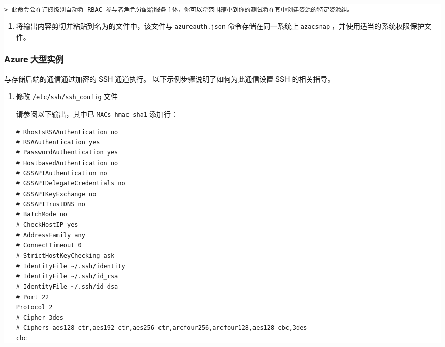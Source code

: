     > 此命令会在订阅级别自动将 RBAC 参与者角色分配给服务主体，你可以将范围缩小到你的测试将在其中创建资源的特定资源组。

1. 将输出内容剪切并粘贴到名为的文件中，该文件与 `azureauth.json` 命令存储在同一系统上 `azacsnap` ，并使用适当的系统权限保护文件。

### <a name="azure-large-instance"></a>Azure 大型实例

与存储后端的通信通过加密的 SSH 通道执行。 以下示例步骤说明了如何为此通信设置 SSH 的相关指导。

1. 修改 `/etc/ssh/ssh_config` 文件

    请参阅以下输出，其中已 `MACs hmac-sha1` 添加行：

    ```output
    # RhostsRSAAuthentication no
    # RSAAuthentication yes
    # PasswordAuthentication yes
    # HostbasedAuthentication no
    # GSSAPIAuthentication no
    # GSSAPIDelegateCredentials no
    # GSSAPIKeyExchange no
    # GSSAPITrustDNS no
    # BatchMode no
    # CheckHostIP yes
    # AddressFamily any
    # ConnectTimeout 0
    # StrictHostKeyChecking ask
    # IdentityFile ~/.ssh/identity
    # IdentityFile ~/.ssh/id_rsa
    # IdentityFile ~/.ssh/id_dsa
    # Port 22
    Protocol 2
    # Cipher 3des
    # Ciphers aes128-ctr,aes192-ctr,aes256-ctr,arcfour256,arcfour128,aes128-cbc,3des-
    cbc